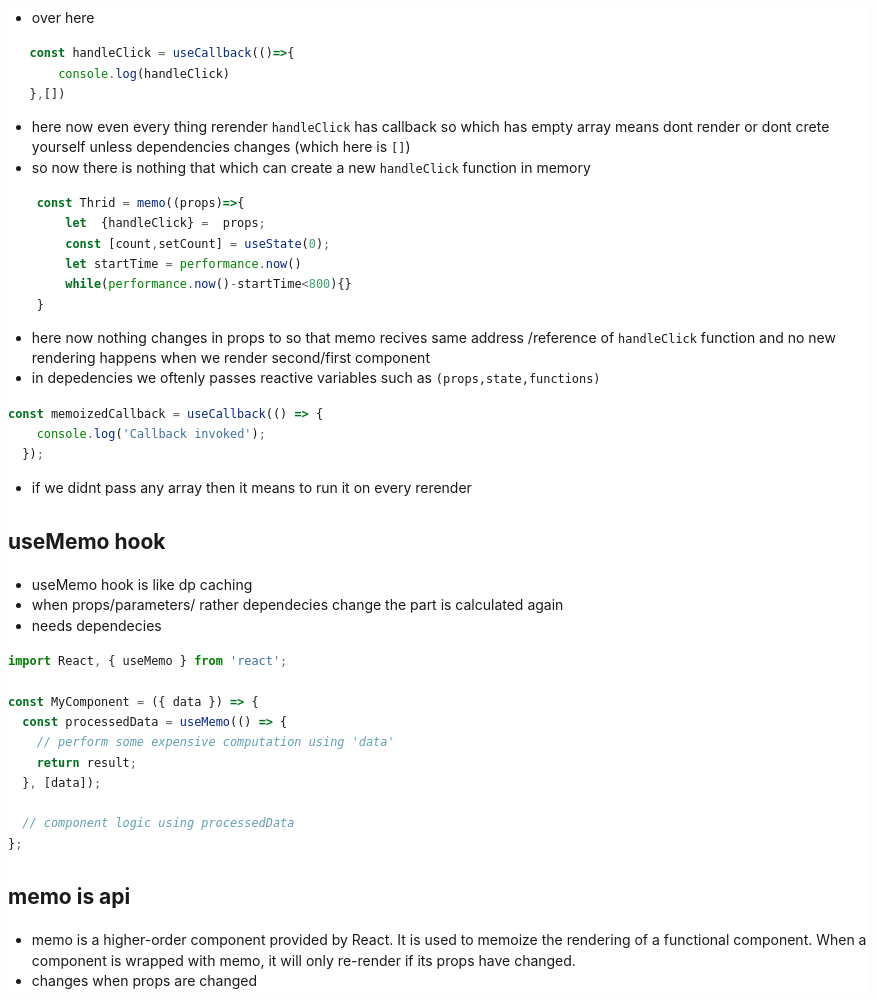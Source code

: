 - over here
 ```jsx
    const handleClick = useCallback(()=>{
        console.log(handleClick)
    },[])
```
- here now even every thing rerender   `handleClick` has callback so which has empty array means dont render or dont crete yourself unless dependencies changes (which here is `[]`)
- so now there is nothing that which can create a new   `handleClick` function in memory 

```jsx
    const Thrid = memo((props)=>{
        let  {handleClick} =  props;
        const [count,setCount] = useState(0);
        let startTime = performance.now() 
        while(performance.now()-startTime<800){}
    }
```
- here now nothing changes in props to so that memo recives same address /reference of `handleClick` function
    and no new rendering happens when we render second/first component
- in depedencies we oftenly passes reactive variables such as `(props,state,functions)`
``` jsx
const memoizedCallback = useCallback(() => {
    console.log('Callback invoked');
  });
```
- if we didnt pass any array then it means to run it on every rerender



##  useMemo hook
- useMemo hook is like dp caching 
- when props/parameters/ rather  dependecies change the part is calculated again
- needs dependecies 
```jsx
import React, { useMemo } from 'react';

const MyComponent = ({ data }) => {
  const processedData = useMemo(() => {
    // perform some expensive computation using 'data'
    return result;
  }, [data]);

  // component logic using processedData
};

```


## memo is api
- memo is a higher-order component provided by React. It is used to memoize the rendering of a functional component. When a component is wrapped with memo, it will only re-render if its props have changed.
- changes when props are changed
